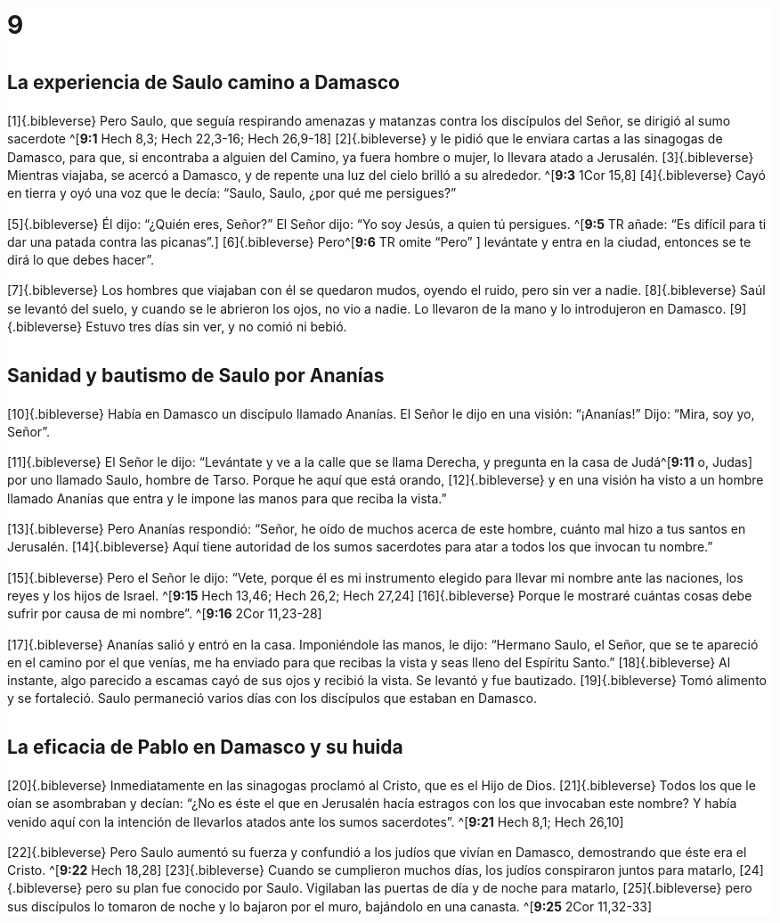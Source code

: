 # 9
## La experiencia de Saulo camino a Damasco
[1]{.bibleverse} Pero Saulo, que seguía respirando amenazas y matanzas contra los discípulos del Señor, se dirigió al sumo sacerdote ^[**9:1** Hech 8,3; Hech 22,3-16; Hech 26,9-18] [2]{.bibleverse} y le pidió que le enviara cartas a las sinagogas de Damasco, para que, si encontraba a alguien del Camino, ya fuera hombre o mujer, lo llevara atado a Jerusalén. [3]{.bibleverse} Mientras viajaba, se acercó a Damasco, y de repente una luz del cielo brilló a su alrededor. ^[**9:3** 1Cor 15,8] [4]{.bibleverse} Cayó en tierra y oyó una voz que le decía: “Saulo, Saulo, ¿por qué me persigues?”

[5]{.bibleverse} Él dijo: “¿Quién eres, Señor?” El Señor dijo: “Yo soy Jesús, a quien tú persigues. ^[**9:5** TR añade: “Es difícil para ti dar una patada contra las picanas”.] [6]{.bibleverse} Pero^[**9:6** TR omite “Pero” ] levántate y entra en la ciudad, entonces se te dirá lo que debes hacer”.

[7]{.bibleverse} Los hombres que viajaban con él se quedaron mudos, oyendo el ruido, pero sin ver a nadie. [8]{.bibleverse} Saúl se levantó del suelo, y cuando se le abrieron los ojos, no vio a nadie. Lo llevaron de la mano y lo introdujeron en Damasco. [9]{.bibleverse} Estuvo tres días sin ver, y no comió ni bebió.

## Sanidad y bautismo de Saulo por Ananías
[10]{.bibleverse} Había en Damasco un discípulo llamado Ananías. El Señor le dijo en una visión: “¡Ananías!” Dijo: “Mira, soy yo, Señor”.

[11]{.bibleverse} El Señor le dijo: “Levántate y ve a la calle que se llama Derecha, y pregunta en la casa de Judá^[**9:11** o, Judas] por uno llamado Saulo, hombre de Tarso. Porque he aquí que está orando, [12]{.bibleverse} y en una visión ha visto a un hombre llamado Ananías que entra y le impone las manos para que reciba la vista.”

[13]{.bibleverse} Pero Ananías respondió: “Señor, he oído de muchos acerca de este hombre, cuánto mal hizo a tus santos en Jerusalén. [14]{.bibleverse} Aquí tiene autoridad de los sumos sacerdotes para atar a todos los que invocan tu nombre.”

[15]{.bibleverse} Pero el Señor le dijo: “Vete, porque él es mi instrumento elegido para llevar mi nombre ante las naciones, los reyes y los hijos de Israel. ^[**9:15** Hech 13,46; Hech 26,2; Hech 27,24] [16]{.bibleverse} Porque le mostraré cuántas cosas debe sufrir por causa de mi nombre”. ^[**9:16** 2Cor 11,23-28]

[17]{.bibleverse} Ananías salió y entró en la casa. Imponiéndole las manos, le dijo: “Hermano Saulo, el Señor, que se te apareció en el camino por el que venías, me ha enviado para que recibas la vista y seas lleno del Espíritu Santo.” [18]{.bibleverse} Al instante, algo parecido a escamas cayó de sus ojos y recibió la vista. Se levantó y fue bautizado. [19]{.bibleverse} Tomó alimento y se fortaleció. Saulo permaneció varios días con los discípulos que estaban en Damasco.

## La eficacia de Pablo en Damasco y su huida
[20]{.bibleverse} Inmediatamente en las sinagogas proclamó al Cristo, que es el Hijo de Dios. [21]{.bibleverse} Todos los que le oían se asombraban y decían: “¿No es éste el que en Jerusalén hacía estragos con los que invocaban este nombre? Y había venido aquí con la intención de llevarlos atados ante los sumos sacerdotes”. ^[**9:21** Hech 8,1; Hech 26,10]

[22]{.bibleverse} Pero Saulo aumentó su fuerza y confundió a los judíos que vivían en Damasco, demostrando que éste era el Cristo. ^[**9:22** Hech 18,28] [23]{.bibleverse} Cuando se cumplieron muchos días, los judíos conspiraron juntos para matarlo, [24]{.bibleverse} pero su plan fue conocido por Saulo. Vigilaban las puertas de día y de noche para matarlo, [25]{.bibleverse} pero sus discípulos lo tomaron de noche y lo bajaron por el muro, bajándolo en una canasta. ^[**9:25** 2Cor 11,32-33]

